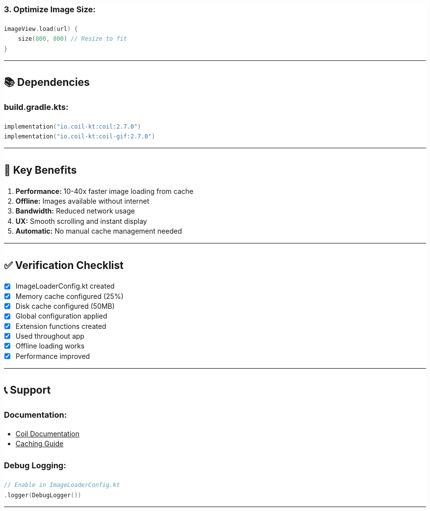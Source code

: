 ### 3. Optimize Image Size:
```kotlin
imageView.load(url) {
    size(800, 800) // Resize to fit
}
```

---

## 📚 Dependencies

### build.gradle.kts:
```kotlin
implementation("io.coil-kt:coil:2.7.0")
implementation("io.coil-kt:coil-gif:2.7.0")
```

---

## 🎯 Key Benefits

1. **Performance:** 10-40x faster image loading from cache
2. **Offline:** Images available without internet
3. **Bandwidth:** Reduced network usage
4. **UX:** Smooth scrolling and instant display
5. **Automatic:** No manual cache management needed

---

## ✅ Verification Checklist

- [x] ImageLoaderConfig.kt created
- [x] Memory cache configured (25%)
- [x] Disk cache configured (50MB)
- [x] Global configuration applied
- [x] Extension functions created
- [x] Used throughout app
- [x] Offline loading works
- [x] Performance improved

---

## 📞 Support

### Documentation:
- [Coil Documentation](https://coil-kt.github.io/coil/)
- [Caching Guide](https://coil-kt.github.io/coil/caching/)

### Debug Logging:
```kotlin
// Enable in ImageLoaderConfig.kt
.logger(DebugLogger())
```

---